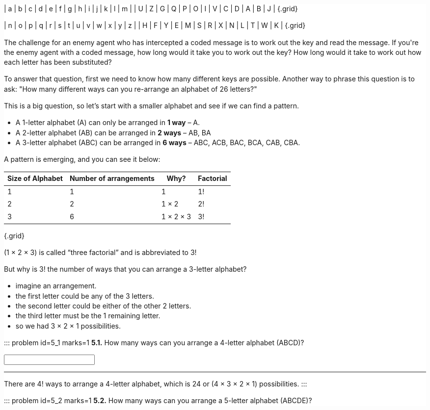 | a | b | c | d | e | f | g | h | i | j | k | l | m |
| U | Z | G | Q | P | O | I | V | C | D | A | B | J |
{.grid}

| n | o | p | q | r | s | t | u | v | w | x | y | z |
| H | F | Y | E | M | S | R | X | N | L | T | W | K |
{.grid}

The challenge for an enemy agent who has intercepted a coded message is to work out the key and read the message. If you're the enemy agent with a coded message, how long would it take you to work out the key? How long would it take to work out how each letter has been substituted?

To answer that question, first we need to know how many different keys are possible. Another way to phrase this question is to ask: "How many different ways can you re-arrange an alphabet of 26 letters?"

This is a big question, so let’s start with a smaller alphabet and see if we can find a pattern.

* A 1-letter alphabet (A) can only be arranged in __1 way__ – A.
* A 2-letter alphabet (AB) can be arranged in __2 ways__ – AB, BA
* A 3-letter alphabet (ABC) can be arranged in __6 ways__ – ABC, ACB, BAC, BCA, CAB, CBA.

A pattern is emerging, and you can see it below:

| Size of Alphabet | Number of arrangements | Why? | Factorial |
| ---------------- | ---------------------- | ---- | --------- |
| 1 | 1 | 1 | 1! |
| 2 | 2 | 1 × 2 | 2! |
| 3 | 6 | 1 × 2 × 3 | 3! |
{.grid}

(1 × 2 × 3) is called “three factorial” and is abbreviated to 3!

But why is 3! the number of ways that you can arrange a 3-letter alphabet?
* imagine an arrangement.
* the first letter could be any of the 3 letters.
* the second letter could be either of the other 2 letters.
* the third letter must be the 1 remaining letter.
* so we had 3 × 2 × 1 possibilities.

::: problem id=5_1 marks=1
__5.1.__ How many ways can you arrange a 4-letter alphabet (ABCD)?

<input solution="24"/>  

---

There are 4! ways to arrange a 4-letter alphabet, which is 24 or (4 × 3 × 2 × 1) possibilities.
:::

::: problem id=5_2 marks=1
__5.2.__ How many ways can you arrange a 5-letter alphabet (ABCDE)?
